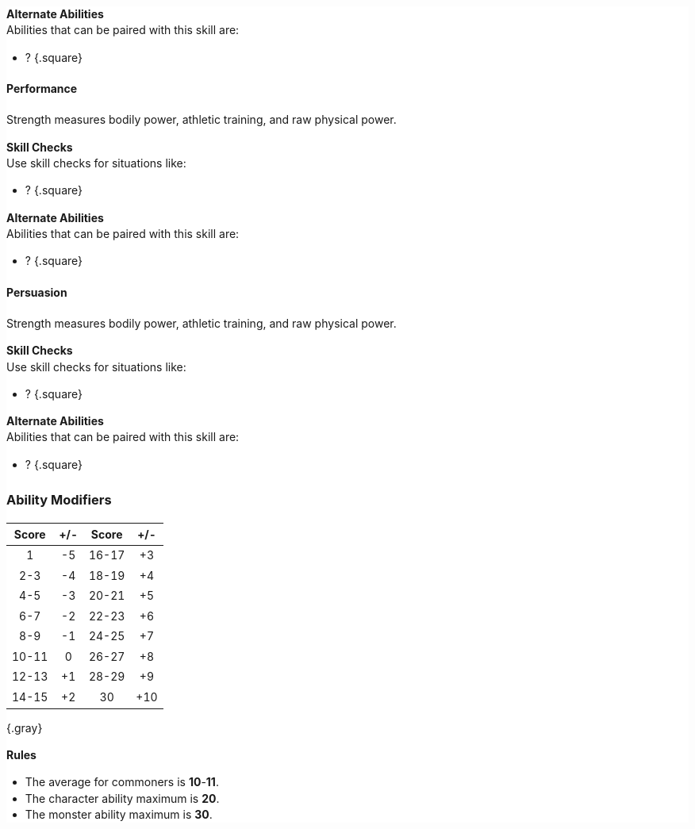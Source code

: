 **Alternate Abilities**<br/>
Abilities that can be paired with this skill are:
- ?
{.square}


#### Performance
Strength measures bodily power, athletic training, and raw physical power.

**Skill Checks**<br/>
Use skill checks for situations like:
- ?
{.square}

**Alternate Abilities**<br/>
Abilities that can be paired with this skill are:
- ?
{.square}


#### Persuasion
Strength measures bodily power, athletic training, and raw physical power.

**Skill Checks**<br/>
Use skill checks for situations like:
- ?
{.square}

**Alternate Abilities**<br/>
Abilities that can be paired with this skill are:
- ?
{.square}



### Ability Modifiers
| Score |+/- | Score |+/- |
|:-----:|:--:|:-----:|:--:|
|   1   | -5 | 16-17 | +3 |
|  2-3  | -4 | 18-19 | +4 |
|  4-5  | -3 | 20-21 | +5 |
|  6-7  | -2 | 22-23 | +6 |
|  8-9  | -1 | 24-25 | +7 |
| 10-11 |  0 | 26-27 | +8 |
| 12-13 | +1 | 28-29 | +9 |
| 14-15 | +2 |   30  | +10|
{.gray}

**Rules**
- The average for commoners is **10**-**11**.
- The character ability maximum is **20**.
- The monster ability maximum is **30**.
